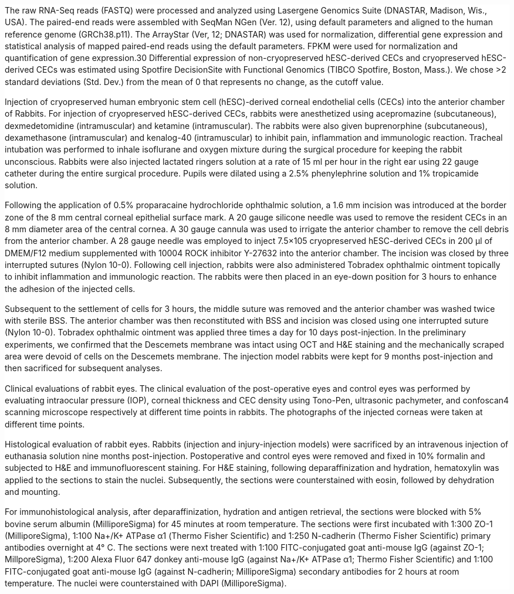The raw RNA-Seq reads (FASTQ) were processed and analyzed using Lasergene Genomics Suite (DNASTAR, Madison, Wis., USA). The paired-end reads were assembled with SeqMan NGen (Ver. 12), using default parameters and aligned to the human reference genome (GRCh38.p11). The ArrayStar (Ver, 12; DNASTAR) was used for normalization, differential gene expression and statistical analysis of mapped paired-end reads using the default parameters. FPKM were used for normalization and quantification of gene expression.30 Differential expression of non-cryopreserved hESC-derived CECs and cryopreserved hESC-derived CECs was estimated using Spotfire DecisionSite with Functional Genomics (TIBCO Spotfire, Boston, Mass.). We chose >2 standard deviations (Std. Dev.) from the mean of 0 that represents no change, as the cutoff value.

Injection of cryopreserved human embryonic stem cell (hESC)-derived corneal endothelial cells (CECs) into the anterior chamber of Rabbits. For injection of cryopreserved hESC-derived CECs, rabbits were anesthetized using acepromazine (subcutaneous), dexmedetomidine (intramuscular) and ketamine (intramuscular). The rabbits were also given buprenorphine (subcutaneous), dexamethasone (intramuscular) and kenalog-40 (intramuscular) to inhibit pain, inflammation and immunologic reaction. Tracheal intubation was performed to inhale isoflurane and oxygen mixture during the surgical procedure for keeping the rabbit unconscious. Rabbits were also injected lactated ringers solution at a rate of 15 ml per hour in the right ear using 22 gauge catheter during the entire surgical procedure. Pupils were dilated using a 2.5% phenylephrine solution and 1% tropicamide solution.

Following the application of 0.5% proparacaine hydrochloride ophthalmic solution, a 1.6 mm incision was introduced at the border zone of the 8 mm central corneal epithelial surface mark. A 20 gauge silicone needle was used to remove the resident CECs in an 8 mm diameter area of the central cornea. A 30 gauge cannula was used to irrigate the anterior chamber to remove the cell debris from the anterior chamber. A 28 gauge needle was employed to inject 7.5×105 cryopreserved hESC-derived CECs in 200 μl of DMEM/F12 medium supplemented with 10004 ROCK inhibitor Y-27632 into the anterior chamber. The incision was closed by three interrupted sutures (Nylon 10-0). Following cell injection, rabbits were also administered Tobradex ophthalmic ointment topically to inhibit inflammation and immunologic reaction. The rabbits were then placed in an eye-down position for 3 hours to enhance the adhesion of the injected cells.

Subsequent to the settlement of cells for 3 hours, the middle suture was removed and the anterior chamber was washed twice with sterile BSS. The anterior chamber was then reconstituted with BSS and incision was closed using one interrupted suture (Nylon 10-0). Tobradex ophthalmic ointment was applied three times a day for 10 days post-injection. In the preliminary experiments, we confirmed that the Descemets membrane was intact using OCT and H&E staining and the mechanically scraped area were devoid of cells on the Descemets membrane. The injection model rabbits were kept for 9 months post-injection and then sacrificed for subsequent analyses.

Clinical evaluations of rabbit eyes. The clinical evaluation of the post-operative eyes and control eyes was performed by evaluating intraocular pressure (IOP), corneal thickness and CEC density using Tono-Pen, ultrasonic pachymeter, and confoscan4 scanning microscope respectively at different time points in rabbits. The photographs of the injected corneas were taken at different time points.

Histological evaluation of rabbit eyes. Rabbits (injection and injury-injection models) were sacrificed by an intravenous injection of euthanasia solution nine months post-injection. Postoperative and control eyes were removed and fixed in 10% formalin and subjected to H&E and immunofluorescent staining. For H&E staining, following deparaffinization and hydration, hematoxylin was applied to the sections to stain the nuclei. Subsequently, the sections were counterstained with eosin, followed by dehydration and mounting.

For immunohistological analysis, after deparaffinization, hydration and antigen retrieval, the sections were blocked with 5% bovine serum albumin (MilliporeSigma) for 45 minutes at room temperature. The sections were first incubated with 1:300 ZO-1 (MilliporeSigma), 1:100 Na+/K+ ATPase α1 (Thermo Fisher Scientific) and 1:250 N-cadherin (Thermo Fisher Scientific) primary antibodies overnight at 4° C. The sections were next treated with 1:100 FITC-conjugated goat anti-mouse IgG (against ZO-1; MillporeSigma), 1:200 Alexa Fluor 647 donkey anti-mouse IgG (against Na+/K+ ATPase α1; Thermo Fisher Scientific) and 1:100 FITC-conjugated goat anti-mouse IgG (against N-cadherin; MilliporeSigma) secondary antibodies for 2 hours at room temperature. The nuclei were counterstained with DAPI (MilliporeSigma).
